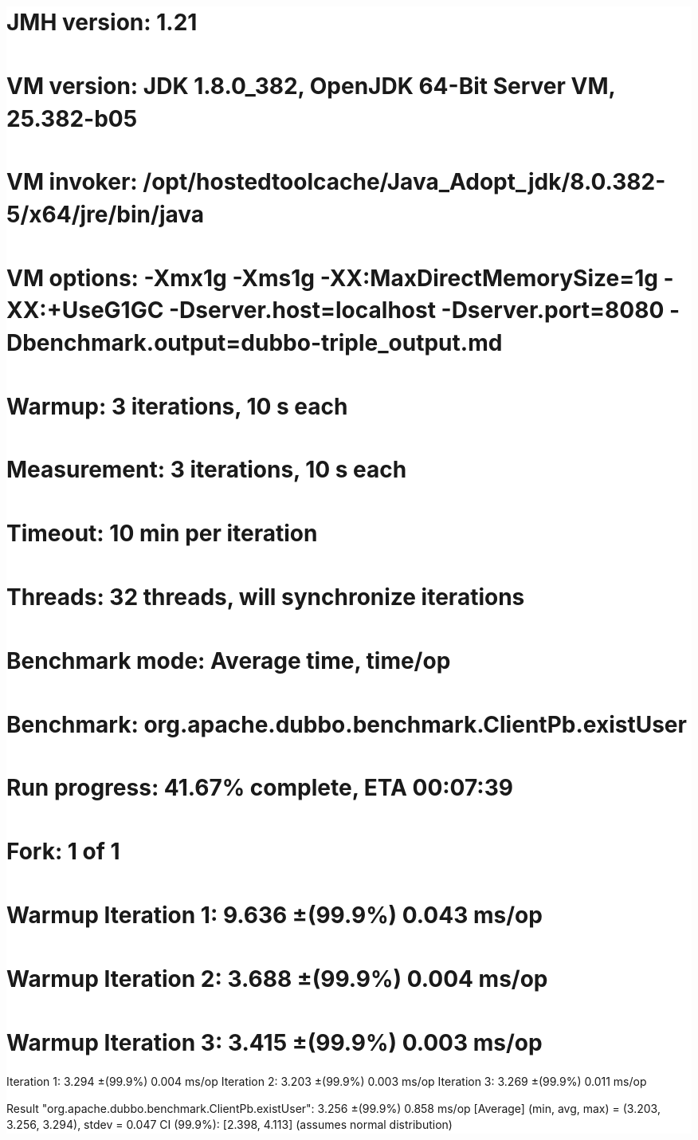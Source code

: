 
# JMH version: 1.21
# VM version: JDK 1.8.0_382, OpenJDK 64-Bit Server VM, 25.382-b05
# VM invoker: /opt/hostedtoolcache/Java_Adopt_jdk/8.0.382-5/x64/jre/bin/java
# VM options: -Xmx1g -Xms1g -XX:MaxDirectMemorySize=1g -XX:+UseG1GC -Dserver.host=localhost -Dserver.port=8080 -Dbenchmark.output=dubbo-triple_output.md
# Warmup: 3 iterations, 10 s each
# Measurement: 3 iterations, 10 s each
# Timeout: 10 min per iteration
# Threads: 32 threads, will synchronize iterations
# Benchmark mode: Average time, time/op
# Benchmark: org.apache.dubbo.benchmark.ClientPb.existUser

# Run progress: 41.67% complete, ETA 00:07:39
# Fork: 1 of 1
# Warmup Iteration   1: 9.636 ±(99.9%) 0.043 ms/op
# Warmup Iteration   2: 3.688 ±(99.9%) 0.004 ms/op
# Warmup Iteration   3: 3.415 ±(99.9%) 0.003 ms/op
Iteration   1: 3.294 ±(99.9%) 0.004 ms/op
Iteration   2: 3.203 ±(99.9%) 0.003 ms/op
Iteration   3: 3.269 ±(99.9%) 0.011 ms/op


Result "org.apache.dubbo.benchmark.ClientPb.existUser":
  3.256 ±(99.9%) 0.858 ms/op [Average]
  (min, avg, max) = (3.203, 3.256, 3.294), stdev = 0.047
  CI (99.9%): [2.398, 4.113] (assumes normal distribution)
